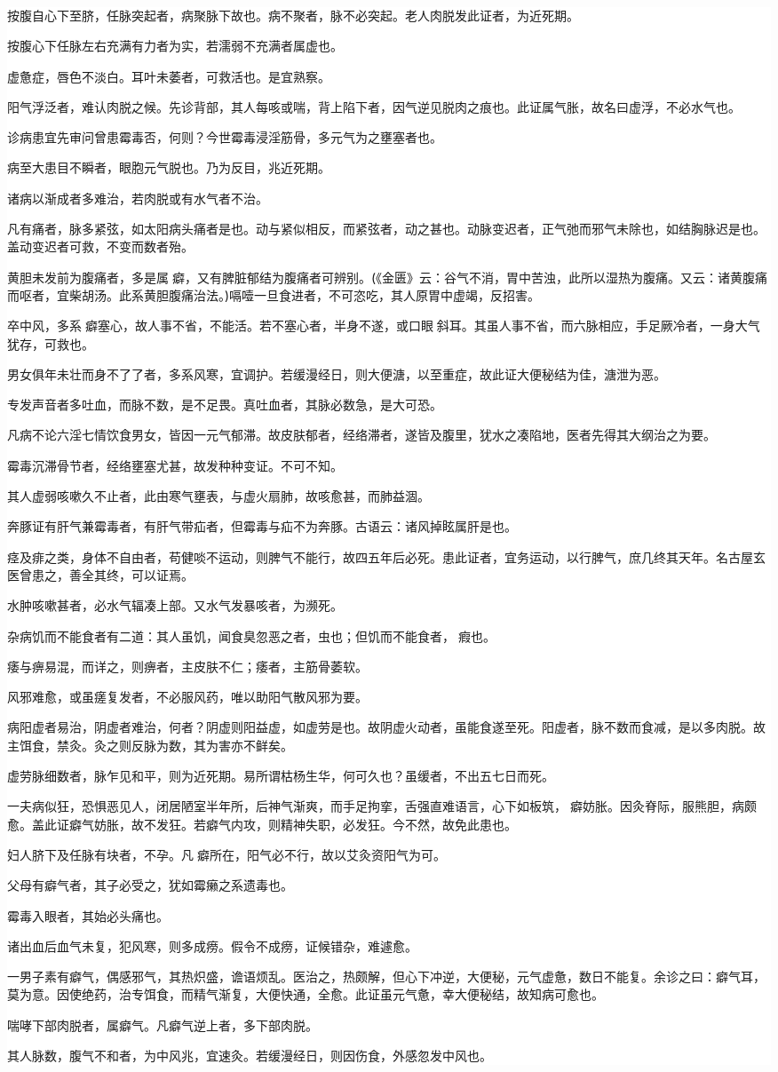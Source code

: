 按腹自心下至脐，任脉突起者，病聚脉下故也。病不聚者，脉不必突起。老人肉脱发此证者，为近死期。  

按腹心下任脉左右充满有力者为实，若濡弱不充满者属虚也。  

虚惫症，唇色不淡白。耳叶未萎者，可救活也。是宜熟察。  

阳气浮泛者，难认肉脱之候。先诊背部，其人每咳或喘，背上陷下者，因气逆见脱肉之痕也。此证属气胀，故名曰虚浮，不必水气也。  

诊病患宜先审问曾患霉毒否，何则？今世霉毒浸淫筋骨，多元气为之壅塞者也。  

病至大患目不瞬者，眼胞元气脱也。乃为反目，兆近死期。  

诸病以渐成者多难治，若肉脱或有水气者不治。  

凡有痛者，脉多紧弦，如太阳病头痛者是也。动与紧似相反，而紧弦者，动之甚也。动脉变迟者，正气弛而邪气未除也，如结胸脉迟是也。盖动变迟者可救，不变而数者殆。  

黄胆未发前为腹痛者，多是属 癖，又有脾脏郁结为腹痛者可辨别。(《金匮》云：谷气不消，胃中苦浊，此所以湿热为腹痛。又云：诸黄腹痛而呕者，宜柴胡汤。此系黄胆腹痛治法。)嗝噎一旦食进者，不可恣吃，其人原胃中虚竭，反招害。  

卒中风，多系 癖塞心，故人事不省，不能活。若不塞心者，半身不遂，或口眼 斜耳。其虽人事不省，而六脉相应，手足厥冷者，一身大气犹存，可救也。  

男女俱年未壮而身不了了者，多系风寒，宜调护。若缓漫经日，则大便溏，以至重症，故此证大便秘结为佳，溏泄为恶。  

专发声音者多吐血，而脉不数，是不足畏。真吐血者，其脉必数急，是大可恐。  

凡病不论六淫七情饮食男女，皆因一元气郁滞。故皮肤郁者，经络滞者，遂皆及腹里，犹水之凑陷地，医者先得其大纲治之为要。  

霉毒沉滞骨节者，经络壅塞尤甚，故发种种变证。不可不知。  

其人虚弱咳嗽久不止者，此由寒气壅表，与虚火扇肺，故咳愈甚，而肺益涸。  

奔豚证有肝气兼霉毒者，有肝气带疝者，但霉毒与疝不为奔豚。古语云：诸风掉眩属肝是也。  

痉及痱之类，身体不自由者，苟健啖不运动，则脾气不能行，故四五年后必死。患此证者，宜务运动，以行脾气，庶几终其天年。名古屋玄医曾患之，善全其终，可以证焉。  

水肿咳嗽甚者，必水气辐凑上部。又水气发暴咳者，为濒死。  

杂病饥而不能食者有二道：其人虽饥，闻食臭忽恶之者，虫也；但饥而不能食者， 瘕也。  

痿与痹易混，而详之，则痹者，主皮肤不仁；痿者，主筋骨萎软。  

风邪难愈，或虽瘥复发者，不必服风药，唯以助阳气散风邪为要。  

病阳虚者易治，阴虚者难治，何者？阴虚则阳益虚，如虚劳是也。故阴虚火动者，虽能食遂至死。阳虚者，脉不数而食减，是以多肉脱。故主饵食，禁灸。灸之则反脉为数，其为害亦不鲜矣。  

虚劳脉细数者，脉乍见和平，则为近死期。易所谓枯杨生华，何可久也？虽缓者，不出五七日而死。  

一夫病似狂，恐惧恶见人，闭居陋室半年所，后神气渐爽，而手足拘挛，舌强直难语言，心下如板筑， 癖妨胀。因灸脊际，服熊胆，病颇愈。盖此证癖气妨胀，故不发狂。若癖气内攻，则精神失职，必发狂。今不然，故免此患也。  

妇人脐下及任脉有块者，不孕。凡 癖所在，阳气必不行，故以艾灸资阳气为可。  

父母有癖气者，其子必受之，犹如霉癞之系遗毒也。  

霉毒入眼者，其始必头痛也。  

诸出血后血气未复，犯风寒，则多成痨。假令不成痨，证候错杂，难遽愈。  

一男子素有癖气，偶感邪气，其热炽盛，谵语烦乱。医治之，热颇解，但心下冲逆，大便秘，元气虚惫，数日不能复。余诊之曰：癖气耳，莫为意。因使绝药，治专饵食，而精气渐复，大便快通，全愈。此证虽元气惫，幸大便秘结，故知病可愈也。  

喘哮下部肉脱者，属癖气。凡癖气逆上者，多下部肉脱。  

其人脉数，腹气不和者，为中风兆，宜速灸。若缓漫经日，则因伤食，外感忽发中风也。  
